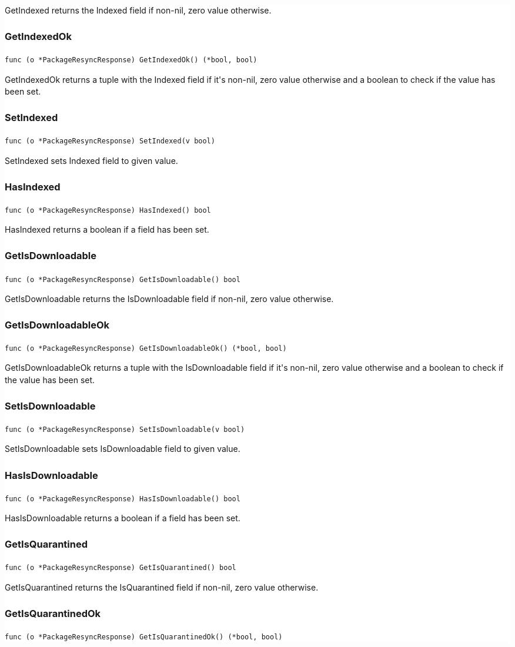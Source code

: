 GetIndexed returns the Indexed field if non-nil, zero value otherwise.

### GetIndexedOk

`func (o *PackageResyncResponse) GetIndexedOk() (*bool, bool)`

GetIndexedOk returns a tuple with the Indexed field if it's non-nil, zero value otherwise
and a boolean to check if the value has been set.

### SetIndexed

`func (o *PackageResyncResponse) SetIndexed(v bool)`

SetIndexed sets Indexed field to given value.

### HasIndexed

`func (o *PackageResyncResponse) HasIndexed() bool`

HasIndexed returns a boolean if a field has been set.

### GetIsDownloadable

`func (o *PackageResyncResponse) GetIsDownloadable() bool`

GetIsDownloadable returns the IsDownloadable field if non-nil, zero value otherwise.

### GetIsDownloadableOk

`func (o *PackageResyncResponse) GetIsDownloadableOk() (*bool, bool)`

GetIsDownloadableOk returns a tuple with the IsDownloadable field if it's non-nil, zero value otherwise
and a boolean to check if the value has been set.

### SetIsDownloadable

`func (o *PackageResyncResponse) SetIsDownloadable(v bool)`

SetIsDownloadable sets IsDownloadable field to given value.

### HasIsDownloadable

`func (o *PackageResyncResponse) HasIsDownloadable() bool`

HasIsDownloadable returns a boolean if a field has been set.

### GetIsQuarantined

`func (o *PackageResyncResponse) GetIsQuarantined() bool`

GetIsQuarantined returns the IsQuarantined field if non-nil, zero value otherwise.

### GetIsQuarantinedOk

`func (o *PackageResyncResponse) GetIsQuarantinedOk() (*bool, bool)`
